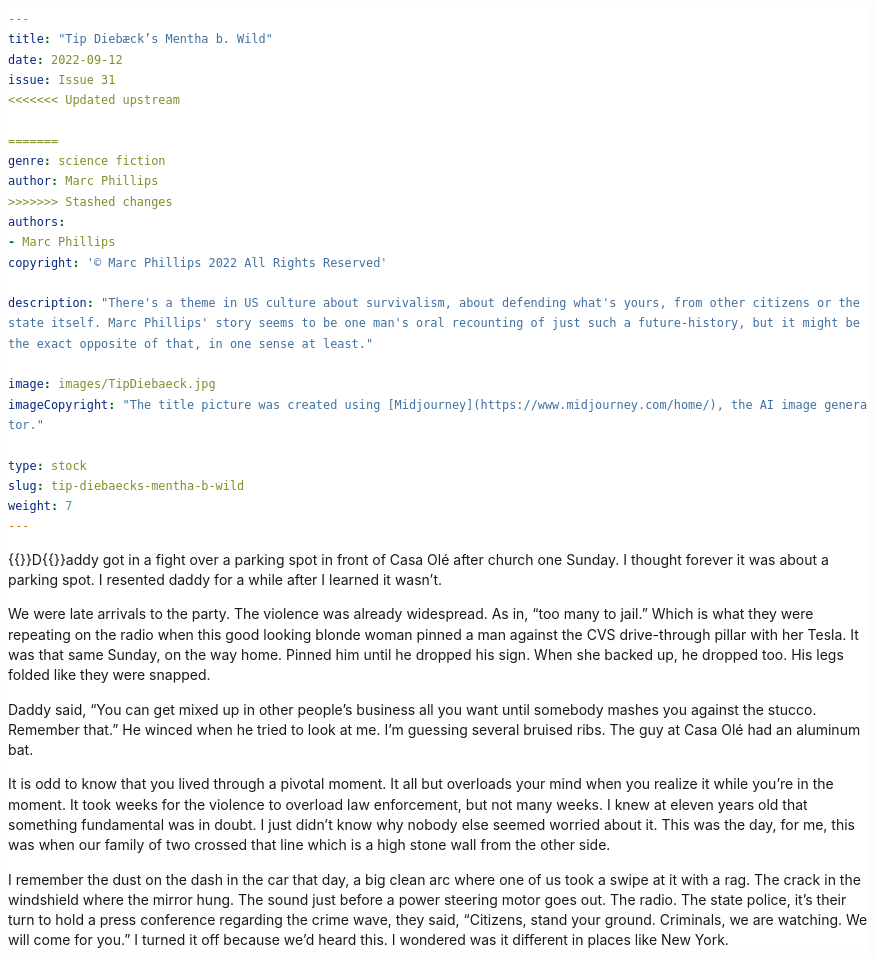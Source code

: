 ```yaml
---
title: "Tip Diebæck’s Mentha b. Wild"
date: 2022-09-12
issue: Issue 31
<<<<<<< Updated upstream

=======
genre: science fiction
author: Marc Phillips
>>>>>>> Stashed changes
authors:
- Marc Phillips
copyright: '© Marc Phillips 2022 All Rights Reserved'

description: "There's a theme in US culture about survivalism, about defending what's yours, from other citizens or the state itself. Marc Phillips' story seems to be one man's oral recounting of just such a future-history, but it might be the exact opposite of that, in one sense at least."

image: images/TipDiebaeck.jpg
imageCopyright: "The title picture was created using [Midjourney](https://www.midjourney.com/home/), the AI image generator."

type: stock
slug: tip-diebaecks-mentha-b-wild
weight: 7
---
```


{{<glyph>}}D{{</glyph>}}addy got in a fight over a parking spot in front of Casa Olé after church one Sunday. I thought forever it was about a parking spot. I resented daddy for a while after I learned it wasn’t.

We were late arrivals to the party. The violence was already widespread. As in, “too many to jail.” Which is what they were repeating on the radio when this good looking blonde woman pinned a man against the CVS drive-through pillar with her Tesla. It was that same Sunday, on the way home. Pinned him until he dropped his sign. When she backed up, he dropped too. His legs folded like they were snapped.

Daddy said, “You can get mixed up in other people’s business all you want until somebody mashes you against the stucco. Remember that.” He winced when he tried to look at me. I’m guessing several bruised ribs. The guy at Casa Olé had an aluminum bat.

It is odd to know that you lived through a pivotal moment. It all but overloads your mind when you realize it while you’re in the moment. It took weeks for the violence to overload law enforcement, but not many weeks. I knew at eleven years old that something fundamental was in doubt. I just didn’t know why nobody else seemed worried about it. This was the day, for me, this was when our family of two crossed that line which is a high stone wall from the other side.

I remember the dust on the dash in the car that day, a big clean arc where one of us took a swipe at it with a rag. The crack in the windshield where the mirror hung. The sound just before a power steering motor goes out. The radio. The state police, it’s their turn to hold a press conference regarding the crime wave, they said, “Citizens, stand your ground. Criminals, we are watching. We will come for you.” I turned it off because we’d heard this. I wondered was it different in places like New York.
